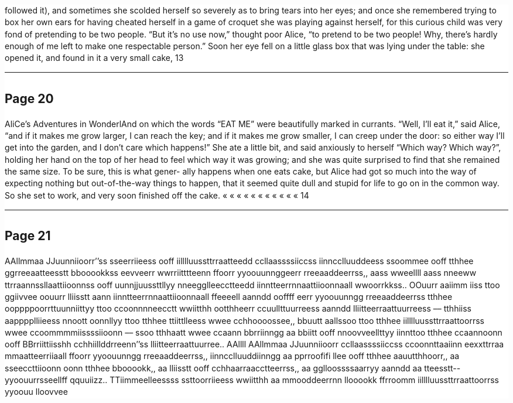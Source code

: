 followed it), and sometimes she scolded herself so severely as to
bring tears into her eyes; and once she remembered trying to box
her own ears for having cheated herself in a game of croquet she
was playing against herself, for this curious child was very fond
of pretending to be two people. “But it’s no use now,” thought
poor Alice, “to pretend to be two people! Why, there’s hardly
enough of me left to make one respectable person.”
Soon her eye fell on a little glass box that was lying under
the table: she opened it, and found in it a very small cake,
13

---


## Page 20

AliCe’s Adventures in WonderlAnd
on which the words “EAT ME” were beautifully marked in
currants. “Well, I’ll eat it,” said Alice, “and if it makes me
grow larger, I can reach the key; and if it makes me grow
smaller, I can creep under the door: so either way I’ll get into
the garden, and I don’t care which happens!”
She ate a little bit, and said anxiously to herself “Which way?
Which way?”, holding her hand on the top of her head to feel
which way it was growing; and she was quite surprised to find
that she remained the same size. To be sure, this is what gener-
ally happens when one eats cake, but Alice had got so much
into the way of expecting nothing but out-of-the-way things
to happen, that it seemed quite dull and stupid for life to go on
in the common way.
So she set to work, and very soon finished off the cake.
« « « «
« « «
« « « «
14

---


## Page 21

AAllmmaa JJuunniioorr’’ss sseerriieess ooff iilllluussttrraatteedd ccllaassssiiccss iinncclluuddeess ssoommee ooff
tthhee ggrreeaatteesstt bbooookkss eevveerr wwrriitttteenn ffoorr yyoouunnggeerr rreeaaddeerrss,, aass wweellll
aass nneeww ttrraannssllaattiioonnss ooff uunnjjuussttllyy nneegglleecctteedd iinntteerrnnaattiioonnaall
wwoorrkkss.. OOuurr aaiimm iiss ttoo ggiivvee oouurr lliisstt aann iinntteerrnnaattiioonnaall ffeeeell aanndd
ooffff eerr yyoouunngg rreeaaddeerrss tthhee ooppppoorrttuunniittyy ttoo ccoonnnneecctt wwiitthh ootthheerr
ccuullttuurreess aanndd lliitteerraattuurreess –– tthhiiss aapppplliieess nnoott oonnllyy ttoo tthhee ttiittlleess wwee
cchhoooossee,, bbuutt aallssoo ttoo tthhee iilllluussttrraattoorrss wwee ccoommmmiissssiioonn –– ssoo tthhaatt wwee
ccaann bbrriinngg aa bbiitt ooff nnoovveellttyy iinnttoo tthhee ccaannoonn ooff BBrriittiisshh cchhiillddrreenn’’ss
lliitteerraattuurree.. AAllll AAllmmaa JJuunniioorr ccllaassssiiccss ccoonnttaaiinn eexxttrraa mmaatteerriiaall ffoorr
yyoouunngg rreeaaddeerrss,, iinncclluuddiinngg aa pprroofifi llee ooff tthhee aauutthhoorr,, aa sseeccttiioonn oonn
tthhee bbooookk,, aa lliisstt ooff cchhaarraacctteerrss,, aa gglloossssaarryy aanndd aa tteesstt--yyoouurrsseellff qquuiizz..
TTiimmeelleessss ssttoorriieess wwiitthh aa mmooddeerrnn llooookk ffrroomm iilllluussttrraattoorrss yyoouu lloovvee